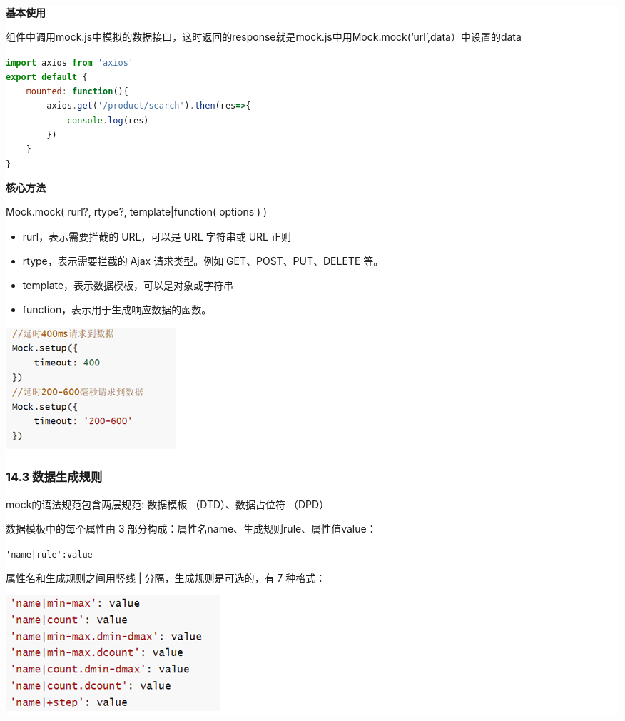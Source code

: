 **基本使用**

组件中调用mock.js中模拟的数据接口，这时返回的response就是mock.js中用Mock.mock(‘url’,data）中设置的data

```javascript
import axios from 'axios'
export default {
    mounted: function(){
        axios.get('/product/search').then(res=>{
            console.log(res)
        })
    }
}
```

**核心方法**

Mock.mock( rurl?, rtype?, template|function( options ) )

+ rurl，表示需要拦截的 URL，可以是 URL 字符串或 URL 正则

+ rtype，表示需要拦截的 Ajax 请求类型。例如 GET、POST、PUT、DELETE 等。

+ template，表示数据模板，可以是对象或字符串

+ function，表示用于生成响应数据的函数。

![image-20230203090836536](assets/image-20230203090836536.png)



### 14.3 数据生成规则

mock的语法规范包含两层规范: 数据模板 （DTD）、数据占位符 （DPD）

数据模板中的每个属性由 3 部分构成：属性名name、生成规则rule、属性值value：

```
'name|rule':value
```



属性名和生成规则之间用竖线 | 分隔，生成规则是可选的，有 7 种格式：

![image-20230203090853266](assets/image-20230203090853266.png)
